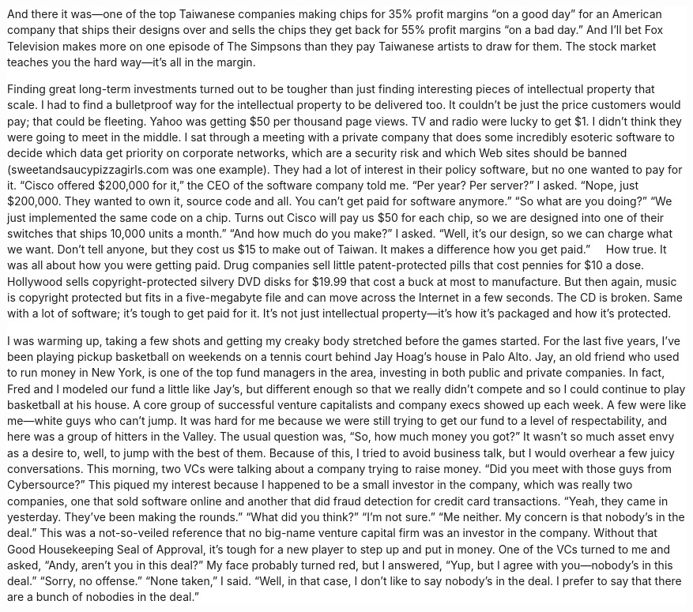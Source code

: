 And there it was—one of the top Taiwanese companies making chips for 35% profit margins “on a good day” for an American company that ships their designs over and sells the chips they get back for 55% profit margins “on a bad day.” And I’ll bet Fox Television makes more on one episode of The Simpsons than they pay Taiwanese artists to draw for them.
The stock market teaches you the hard way—it’s all in the margin.

Finding great long-term investments turned out to be tougher than just finding interesting pieces of intellectual property that scale. I had to find a bulletproof way for the intellectual property to be delivered too.
It couldn’t be just the price customers would pay; that could be fleeting. Yahoo was getting $50 per thousand page views. TV and radio were lucky to get $1. I didn’t think they were going to meet in the middle.
I sat through a meeting with a private company that does some incredibly esoteric software to decide which data get priority on corporate networks, which are a security risk and which Web sites should be banned (sweetandsaucypizzagirls.com was one example). They had a lot of interest in their policy software, but no one wanted to pay for it.
“Cisco offered $200,000 for it,” the CEO of the software company told me.
“Per year? Per server?” I asked.
“Nope, just $200,000. They wanted to own it, source code and all. You can’t get paid for software anymore.”
“So what are you doing?”
“We just implemented the same code on a chip. Turns out Cisco will pay us $50 for each chip, so we are designed into one of their switches that ships 10,000 units a month.”
“And how much do you make?” I asked.
“Well, it’s our design, so we can charge what we want. Don’t tell anyone, but they cost us $15 to make out of Taiwan. It makes a difference how you get paid.”
   
How true. It was all about how you were getting paid. Drug companies sell little patent-protected pills that cost pennies for $10 a dose. Hollywood sells copyright-protected silvery DVD disks for $19.99 that cost a buck at most to manufacture.
But then again, music is copyright protected but fits in a five-megabyte file and can move across the Internet in a few seconds. The CD is broken. Same with a lot of software; it’s tough to get paid for it.
It’s not just intellectual property—it’s how it’s packaged and how it’s protected.

I was warming up, taking a few shots and getting my creaky body stretched before the games started. For the last five years, I’ve been playing pickup basketball on weekends on a tennis court behind Jay Hoag’s house in Palo Alto. Jay, an old friend who used to run money in New York, is one of the top fund managers in the area, investing in both public and private companies. In fact, Fred and I modeled our fund a little like Jay’s, but different enough so that we really didn’t compete and so I could continue to play basketball at his house.
A core group of successful venture capitalists and company execs showed up each week. A few were like me—white guys who can’t jump. It was hard for me because we were still trying to get our fund to a level of respectability, and here was a group of hitters in the Valley. The usual question was, “So, how much money you got?” It wasn’t so much asset envy as a desire to, well, to jump with the best of them.
Because of this, I tried to avoid business talk, but I would overhear a few juicy conversations. This morning, two VCs were talking about a company trying to raise money.
“Did you meet with those guys from Cybersource?” This piqued my interest because I happened to be a small investor in the company, which was really two companies, one that sold software online and another that did fraud detection for credit card transactions.
“Yeah, they came in yesterday. They’ve been making the rounds.”
“What did you think?”
“I’m not sure.”
“Me neither. My concern is that nobody’s in the deal.” This was a not-so-veiled reference that no big-name venture capital firm was an investor in the company. Without that Good Housekeeping Seal of Approval, it’s tough for a new player to step up and put in money.
One of the VCs turned to me and asked, “Andy, aren’t you in this deal?”
My face probably turned red, but I answered, “Yup, but I agree with you—nobody’s in this deal.”
“Sorry, no offense.”
“None taken,” I said.
“Well, in that case, I don’t like to say nobody’s in the deal. I prefer to say that there are a bunch of nobodies in the deal.”